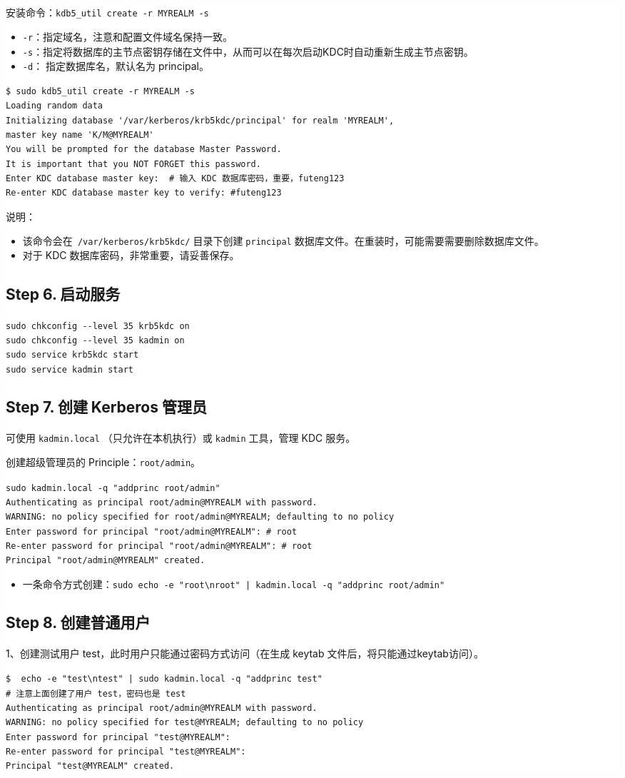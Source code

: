 安装命令：`kdb5_util create -r MYREALM -s`

- `-r`：指定域名，注意和配置文件域名保持一致。
- `-s`：指定将数据库的主节点密钥存储在文件中，从而可以在每次启动KDC时自动重新生成主节点密钥。
- `-d`： 指定数据库名，默认名为 principal。

```shell
$ sudo kdb5_util create -r MYREALM -s
Loading random data
Initializing database '/var/kerberos/krb5kdc/principal' for realm 'MYREALM',
master key name 'K/M@MYREALM'
You will be prompted for the database Master Password.
It is important that you NOT FORGET this password.
Enter KDC database master key:  # 输入 KDC 数据库密码，重要，futeng123
Re-enter KDC database master key to verify: #futeng123
```

说明：

- 该命令会在` /var/kerberos/krb5kdc/` 目录下创建 `principal` 数据库文件。在重装时，可能需要需要删除数据库文件。
- 对于 KDC 数据库密码，非常重要，请妥善保存。

## Step 6. 启动服务

```shell
sudo chkconfig --level 35 krb5kdc on
sudo chkconfig --level 35 kadmin on
sudo service krb5kdc start
sudo service kadmin start
```

## Step 7. 创建 Kerberos 管理员

可使用 `kadmin.local` （只允许在本机执行）或 `kadmin` 工具，管理 KDC 服务。

创建超级管理员的 Principle：`root/admin`。

```shell
sudo kadmin.local -q "addprinc root/admin"
Authenticating as principal root/admin@MYREALM with password.
WARNING: no policy specified for root/admin@MYREALM; defaulting to no policy
Enter password for principal "root/admin@MYREALM": # root
Re-enter password for principal "root/admin@MYREALM": # root
Principal "root/admin@MYREALM" created.
```

- 一条命令方式创建：`sudo echo -e "root\nroot" | kadmin.local -q "addprinc root/admin"`

## Step 8. 创建普通用户

1、创建测试用户 test，此时用户只能通过密码方式访问（在生成 keytab 文件后，将只能通过keytab访问）。

```shell
$  echo -e "test\ntest" | sudo kadmin.local -q "addprinc test"
# 注意上面创建了用户 test，密码也是 test
Authenticating as principal root/admin@MYREALM with password.
WARNING: no policy specified for test@MYREALM; defaulting to no policy
Enter password for principal "test@MYREALM":
Re-enter password for principal "test@MYREALM":
Principal "test@MYREALM" created.
```
